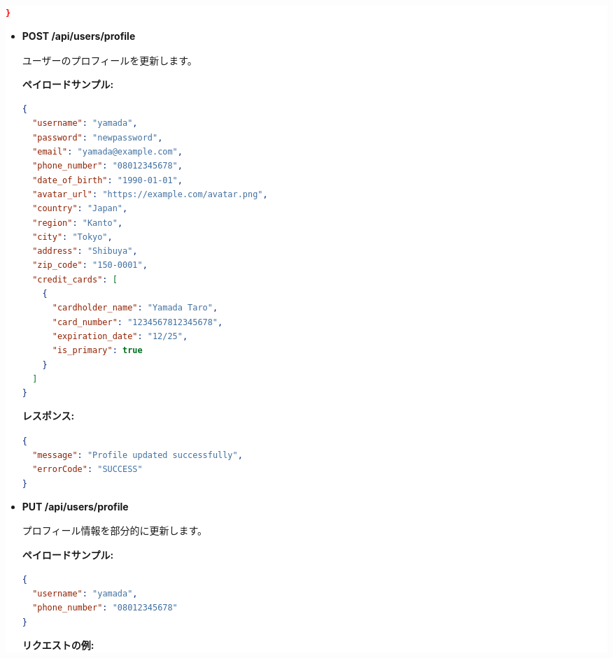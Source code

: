   ```json
  }
  ```

- **POST /api/users/profile**

  ユーザーのプロフィールを更新します。

  **ペイロードサンプル:**

  ```json
  {
    "username": "yamada",
    "password": "newpassword",
    "email": "yamada@example.com",
    "phone_number": "08012345678",
    "date_of_birth": "1990-01-01",
    "avatar_url": "https://example.com/avatar.png",
    "country": "Japan",
    "region": "Kanto",
    "city": "Tokyo",
    "address": "Shibuya",
    "zip_code": "150-0001",
    "credit_cards": [
      {
        "cardholder_name": "Yamada Taro",
        "card_number": "1234567812345678",
        "expiration_date": "12/25",
        "is_primary": true
      }
    ]
  }
  ```

  **レスポンス:**

  ```json
  {
    "message": "Profile updated successfully",
    "errorCode": "SUCCESS"
  }
  ```

- **PUT /api/users/profile**

  プロフィール情報を部分的に更新します。

  **ペイロードサンプル:**

  ```json
  {
    "username": "yamada",
    "phone_number": "08012345678"
  }
  ```

  **リクエストの例:**
